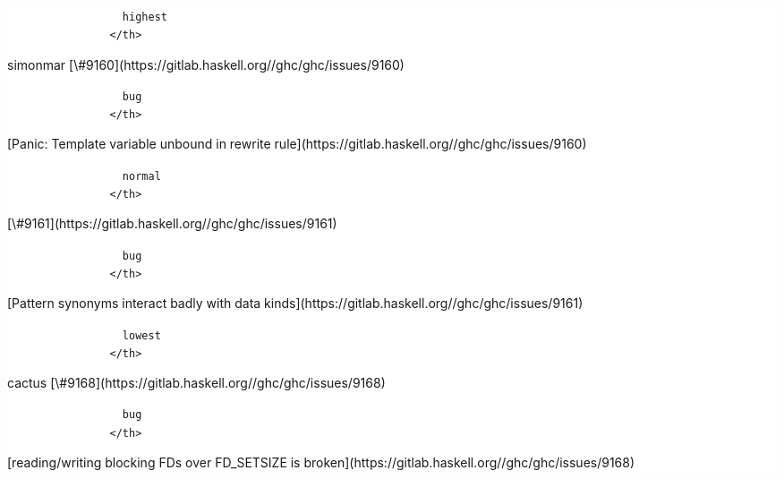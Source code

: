                       highest
                    </th>
<th>simonmar</th></tr>
<tr><th>[\#9160](https://gitlab.haskell.org//ghc/ghc/issues/9160)</th>
<th>
                      
                      
                      
                      
                      
                      
                      
                      
                      bug
                    </th>
<th>[Panic: Template variable unbound in rewrite rule](https://gitlab.haskell.org//ghc/ghc/issues/9160)</th>
<th>
                      
                      
                      
                      
                      
                      
                      
                      
                      normal
                    </th>
<th></th></tr>
<tr><th>[\#9161](https://gitlab.haskell.org//ghc/ghc/issues/9161)</th>
<th>
                      
                      
                      
                      
                      
                      
                      
                      
                      bug
                    </th>
<th>[Pattern synonyms interact badly with data kinds](https://gitlab.haskell.org//ghc/ghc/issues/9161)</th>
<th>
                      
                      
                      
                      
                      
                      
                      
                      
                      lowest
                    </th>
<th>cactus</th></tr>
<tr><th>[\#9168](https://gitlab.haskell.org//ghc/ghc/issues/9168)</th>
<th>
                      
                      
                      
                      
                      
                      
                      
                      
                      bug
                    </th>
<th>[reading/writing blocking FDs over FD_SETSIZE is broken](https://gitlab.haskell.org//ghc/ghc/issues/9168)</th>
<th>
                      